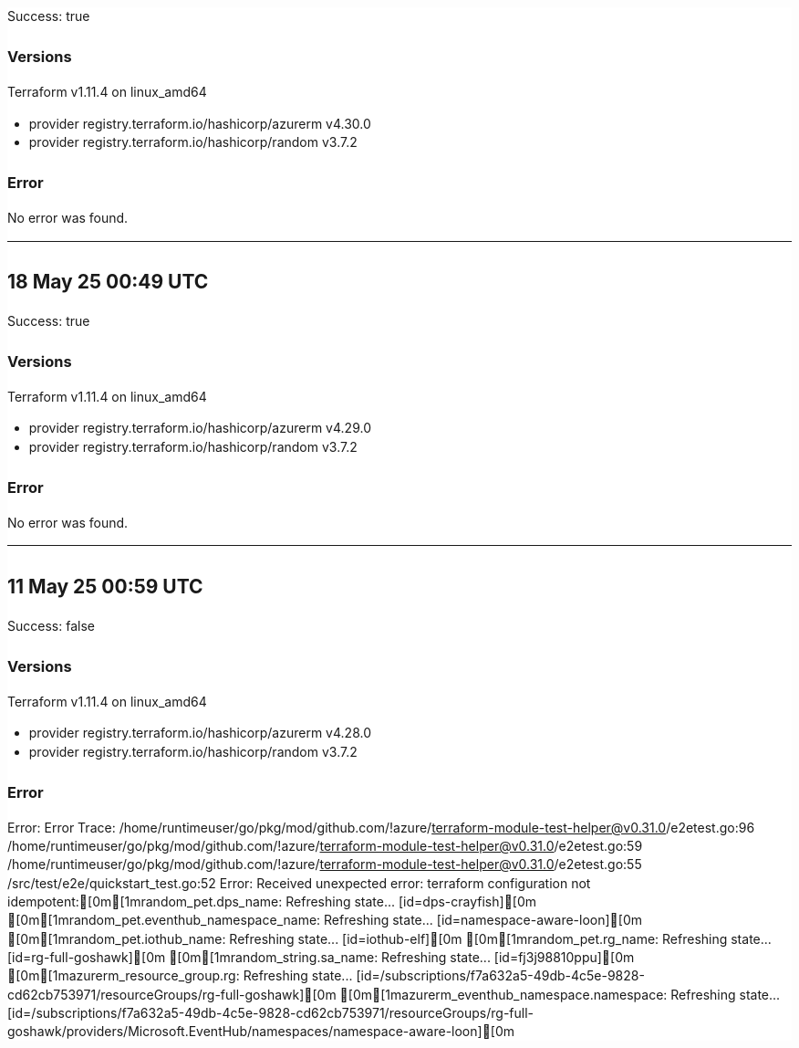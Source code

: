 Success: true

### Versions

Terraform v1.11.4
on linux_amd64
+ provider registry.terraform.io/hashicorp/azurerm v4.30.0
+ provider registry.terraform.io/hashicorp/random v3.7.2

### Error

No error was found.

---

## 18 May 25 00:49 UTC

Success: true

### Versions

Terraform v1.11.4
on linux_amd64
+ provider registry.terraform.io/hashicorp/azurerm v4.29.0
+ provider registry.terraform.io/hashicorp/random v3.7.2

### Error

No error was found.

---

## 11 May 25 00:59 UTC

Success: false

### Versions

Terraform v1.11.4
on linux_amd64
+ provider registry.terraform.io/hashicorp/azurerm v4.28.0
+ provider registry.terraform.io/hashicorp/random v3.7.2

### Error

Error:
	Error Trace:	/home/runtimeuser/go/pkg/mod/github.com/!azure/terraform-module-test-helper@v0.31.0/e2etest.go:96
	            				/home/runtimeuser/go/pkg/mod/github.com/!azure/terraform-module-test-helper@v0.31.0/e2etest.go:59
	            				/home/runtimeuser/go/pkg/mod/github.com/!azure/terraform-module-test-helper@v0.31.0/e2etest.go:55
	            				/src/test/e2e/quickstart_test.go:52
	Error:      	Received unexpected error:
	            	terraform configuration not idempotent:[0m[1mrandom_pet.dps_name: Refreshing state... [id=dps-crayfish][0m
	            	[0m[1mrandom_pet.eventhub_namespace_name: Refreshing state... [id=namespace-aware-loon][0m
	            	[0m[1mrandom_pet.iothub_name: Refreshing state... [id=iothub-elf][0m
	            	[0m[1mrandom_pet.rg_name: Refreshing state... [id=rg-full-goshawk][0m
	            	[0m[1mrandom_string.sa_name: Refreshing state... [id=fj3j98810ppu][0m
	            	[0m[1mazurerm_resource_group.rg: Refreshing state... [id=/subscriptions/f7a632a5-49db-4c5e-9828-cd62cb753971/resourceGroups/rg-full-goshawk][0m
	            	[0m[1mazurerm_eventhub_namespace.namespace: Refreshing state... [id=/subscriptions/f7a632a5-49db-4c5e-9828-cd62cb753971/resourceGroups/rg-full-goshawk/providers/Microsoft.EventHub/namespaces/namespace-aware-loon][0m